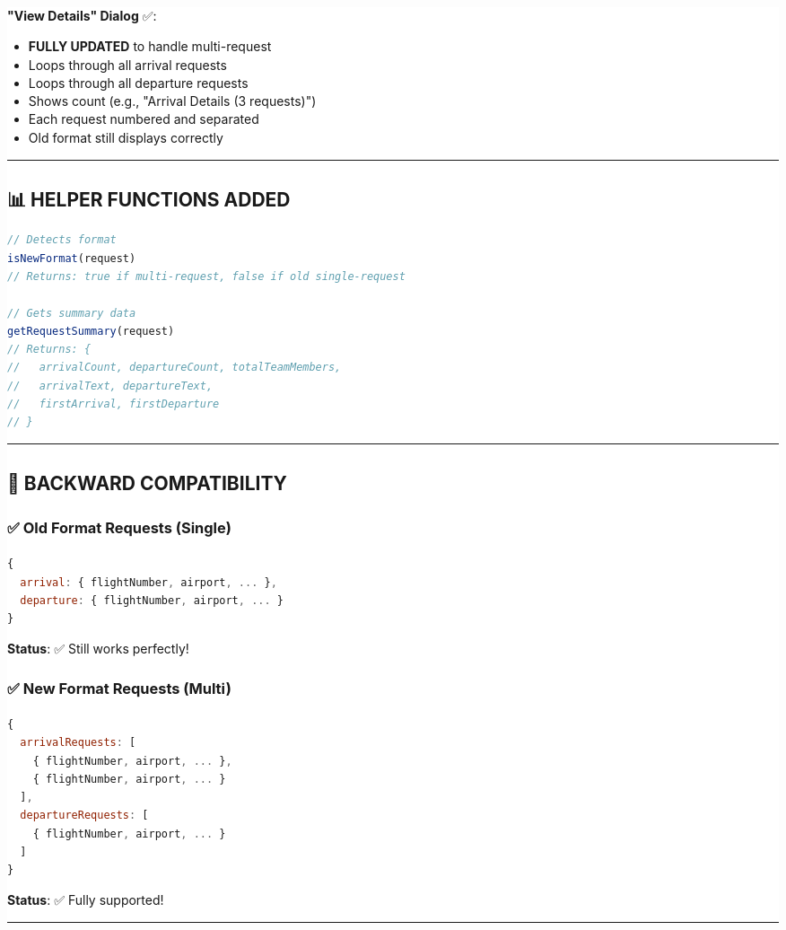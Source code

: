 **"View Details" Dialog** ✅:
- **FULLY UPDATED** to handle multi-request
- Loops through all arrival requests
- Loops through all departure requests
- Shows count (e.g., "Arrival Details (3 requests)")
- Each request numbered and separated
- Old format still displays correctly

---

## 📊 **HELPER FUNCTIONS ADDED**

```javascript
// Detects format
isNewFormat(request) 
// Returns: true if multi-request, false if old single-request

// Gets summary data
getRequestSummary(request)
// Returns: {
//   arrivalCount, departureCount, totalTeamMembers,
//   arrivalText, departureText,
//   firstArrival, firstDeparture
// }
```

---

## 🎯 **BACKWARD COMPATIBILITY**

### ✅ **Old Format Requests (Single)**
```javascript
{
  arrival: { flightNumber, airport, ... },
  departure: { flightNumber, airport, ... }
}
```
**Status**: ✅ Still works perfectly!

### ✅ **New Format Requests (Multi)**
```javascript
{
  arrivalRequests: [
    { flightNumber, airport, ... },
    { flightNumber, airport, ... }
  ],
  departureRequests: [
    { flightNumber, airport, ... }
  ]
}
```
**Status**: ✅ Fully supported!

---